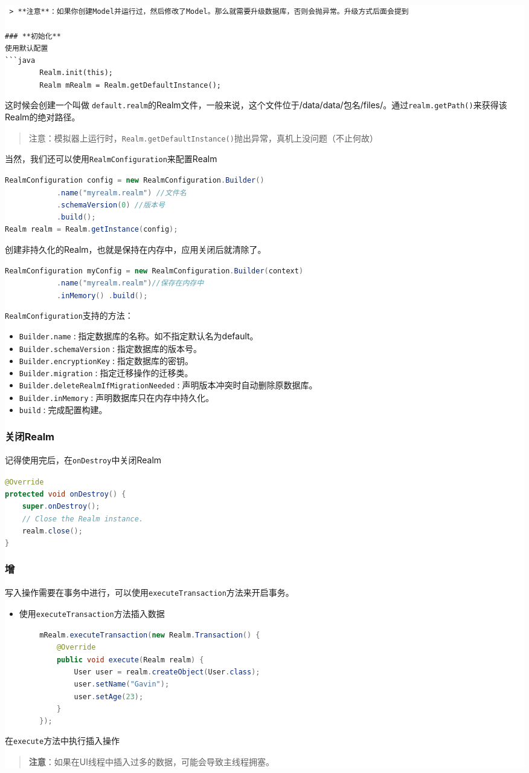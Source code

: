 ```
 > **注意**：如果你创建Model并运行过，然后修改了Model。那么就需要升级数据库，否则会抛异常。升级方式后面会提到

### **初始化**
使用默认配置
```java
        Realm.init(this);
        Realm mRealm = Realm.getDefaultInstance();
```
这时候会创建一个叫做 `default.realm`的Realm文件，一般来说，这个文件位于/data/data/包名/files/。通过`realm.getPath()`来获得该Realm的绝对路径。
> 注意：模拟器上运行时，`Realm.getDefaultInstance()`抛出异常，真机上没问题（不止何故）

当然，我们还可以使用`RealmConfiguration`来配置Realm
```java
RealmConfiguration config = new RealmConfiguration.Builder() 
            .name("myrealm.realm") //文件名
            .schemaVersion(0) //版本号
            .build();
Realm realm = Realm.getInstance(config);
```
创建非持久化的Realm，也就是保持在内存中，应用关闭后就清除了。
```java
RealmConfiguration myConfig = new RealmConfiguration.Builder(context) 
            .name("myrealm.realm")//保存在内存中
            .inMemory() .build();
```
`RealmConfiguration`支持的方法：
 - `Builder.name` : 指定数据库的名称。如不指定默认名为default。
 - `Builder.schemaVersion` : 指定数据库的版本号。
 - `Builder.encryptionKey` : 指定数据库的密钥。
 - `Builder.migration` : 指定迁移操作的迁移类。
 - `Builder.deleteRealmIfMigrationNeeded` : 声明版本冲突时自动删除原数据库。
 - `Builder.inMemory` : 声明数据库只在内存中持久化。
 - `build` : 完成配置构建。

### **关闭Realm**
记得使用完后，在`onDestroy`中关闭Realm
```java
@Override 
protected void onDestroy() { 
    super.onDestroy();
    // Close the Realm instance. 
    realm.close(); 
}
```

### **增**
写入操作需要在事务中进行，可以使用`executeTransaction`方法来开启事务。
 - 使用`executeTransaction`方法插入数据
```java
        mRealm.executeTransaction(new Realm.Transaction() {
            @Override
            public void execute(Realm realm) {
                User user = realm.createObject(User.class);
                user.setName("Gavin");
                user.setAge(23);
            }
        });
```
在`execute`方法中执行插入操作
> **注意**：如果在UI线程中插入过多的数据，可能会导致主线程拥塞。
